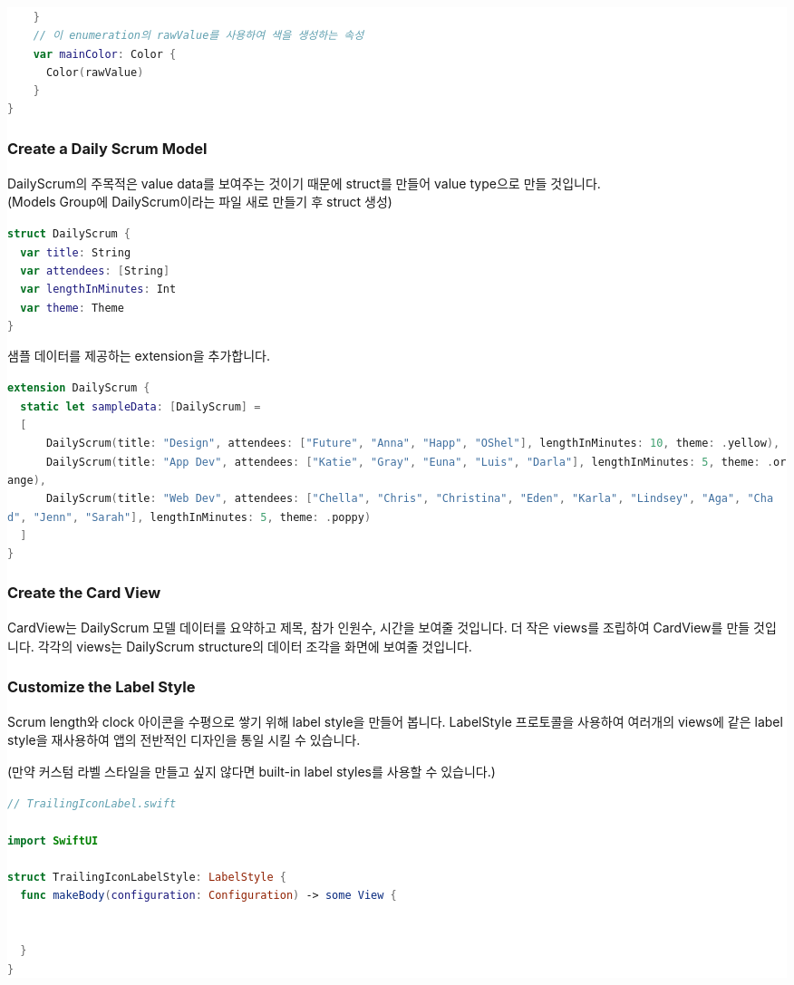   ```swift
      }
      // 이 enumeration의 rawValue를 사용하여 색을 생성하는 속성
      var mainColor: Color {
        Color(rawValue)
      }
  }

  ```

### Create a Daily Scrum Model  

  DailyScrum의 주목적은 value data를 보여주는 것이기 때문에 struct를 만들어 value type으로 만들 것입니다.  
  (Models Group에 DailyScrum이라는 파일 새로 만들기 후 struct 생성)

  ```swift
  struct DailyScrum {
    var title: String
    var attendees: [String]
    var lengthInMinutes: Int
    var theme: Theme
  }
  ```

  샘플 데이터를 제공하는 extension을 추가합니다.

  ```swift
  extension DailyScrum {
    static let sampleData: [DailyScrum] =
    [
        DailyScrum(title: "Design", attendees: ["Future", "Anna", "Happ", "OShel"], lengthInMinutes: 10, theme: .yellow),
        DailyScrum(title: "App Dev", attendees: ["Katie", "Gray", "Euna", "Luis", "Darla"], lengthInMinutes: 5, theme: .orange),
        DailyScrum(title: "Web Dev", attendees: ["Chella", "Chris", "Christina", "Eden", "Karla", "Lindsey", "Aga", "Chad", "Jenn", "Sarah"], lengthInMinutes: 5, theme: .poppy)
    ]
  }
  ```

### Create the Card View  

  CardView는 DailyScrum 모델 데이터를 요약하고 제목, 참가 인원수, 시간을 보여줄 것입니다. 더 작은 views를 조립하여 CardView를 만들 것입니다. 각각의 views는 DailyScrum structure의 데이터 조각을 화면에 보여줄 것입니다.

  

### Customize the Label Style  

  Scrum length와 clock 아이콘을 수평으로 쌓기 위해 label style을 만들어 봅니다. LabelStyle 프로토콜을 사용하여 여러개의 views에 같은 label style을 재사용하여 앱의 전반적인 디자인을 통일 시킬 수 있습니다.  

  (만약 커스텀 라벨 스타일을 만들고 싶지 않다면 built-in label styles를 사용할 수 있습니다.)  

  ```swift
  // TrailingIconLabel.swift

  import SwiftUI

  struct TrailingIconLabelStyle: LabelStyle {
    func makeBody(configuration: Configuration) -> some View {


    }
  }
  ```
